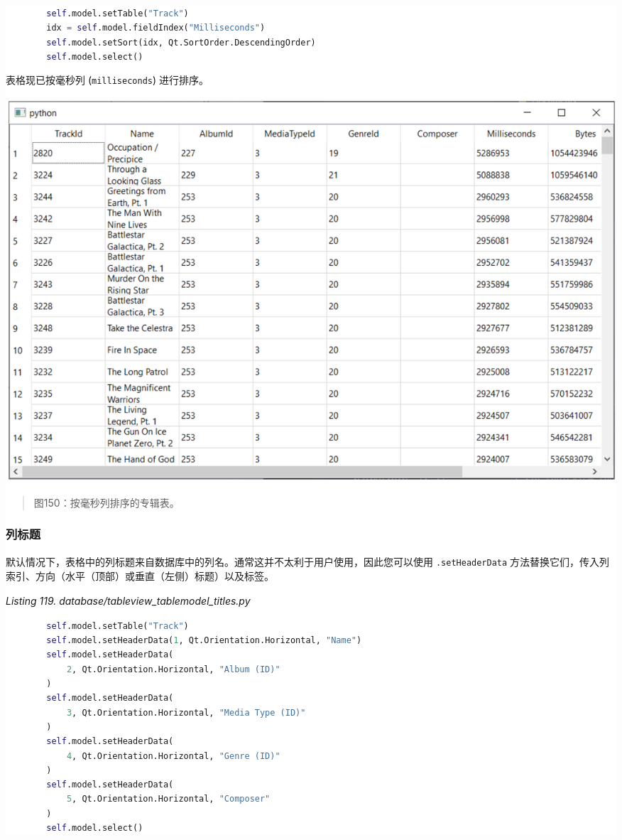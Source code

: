 ```python
        self.model.setTable("Track")
        idx = self.model.fieldIndex("Milliseconds")
        self.model.setSort(idx, Qt.SortOrder.DescendingOrder)
        self.model.select()
```

表格现已按毫秒列 (`milliseconds`) 进行排序。

![Figure150](Figure150.png)

> 图150：按毫秒列排序的专辑表。

### 列标题

默认情况下，表格中的列标题来自数据库中的列名。通常这并不太利于用户使用，因此您可以使用 `.setHeaderData` 方法替换它们，传入列索引、方向（水平（顶部）或垂直（左侧）标题）以及标签。

*Listing 119. database/tableview_tablemodel_titles.py*

```python
        self.model.setTable("Track")
        self.model.setHeaderData(1, Qt.Orientation.Horizontal, "Name")
        self.model.setHeaderData(
            2, Qt.Orientation.Horizontal, "Album (ID)"
        )
        self.model.setHeaderData(
            3, Qt.Orientation.Horizontal, "Media Type (ID)"
        )
        self.model.setHeaderData(
            4, Qt.Orientation.Horizontal, "Genre (ID)"
        )
        self.model.setHeaderData(
            5, Qt.Orientation.Horizontal, "Composer"
        )
        self.model.select()
```
